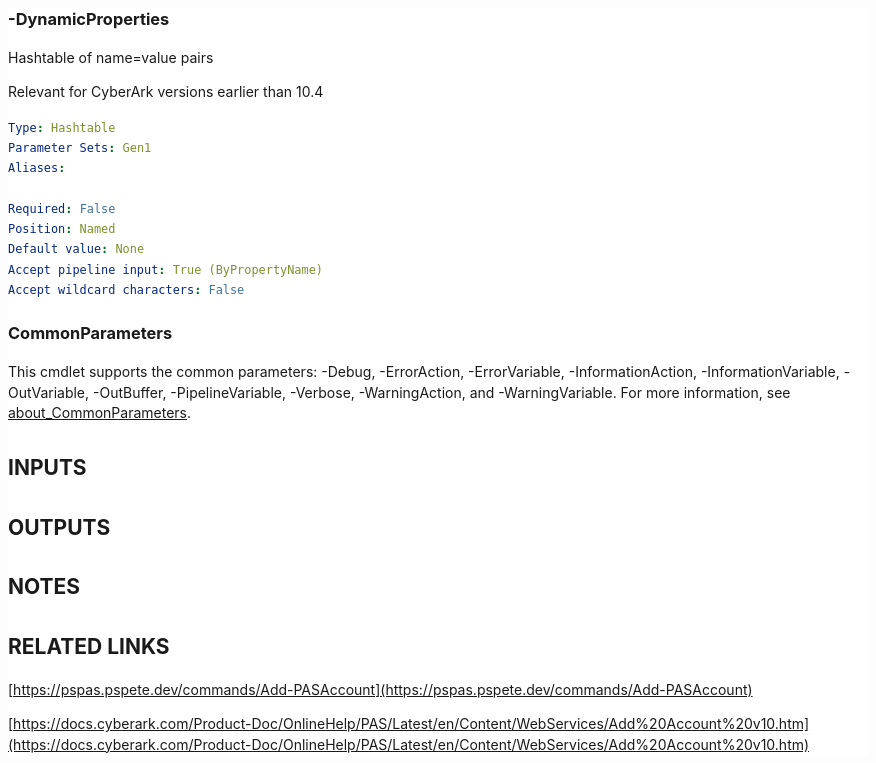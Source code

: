 ### -DynamicProperties
Hashtable of name=value pairs

Relevant for CyberArk versions earlier than 10.4

```yaml
Type: Hashtable
Parameter Sets: Gen1
Aliases:

Required: False
Position: Named
Default value: None
Accept pipeline input: True (ByPropertyName)
Accept wildcard characters: False
```

### CommonParameters
This cmdlet supports the common parameters: -Debug, -ErrorAction, -ErrorVariable, -InformationAction, -InformationVariable, -OutVariable, -OutBuffer, -PipelineVariable, -Verbose, -WarningAction, and -WarningVariable. For more information, see [about_CommonParameters](http://go.microsoft.com/fwlink/?LinkID=113216).

## INPUTS

## OUTPUTS

## NOTES

## RELATED LINKS

[https://pspas.pspete.dev/commands/Add-PASAccount](https://pspas.pspete.dev/commands/Add-PASAccount)

[https://docs.cyberark.com/Product-Doc/OnlineHelp/PAS/Latest/en/Content/WebServices/Add%20Account%20v10.htm](https://docs.cyberark.com/Product-Doc/OnlineHelp/PAS/Latest/en/Content/WebServices/Add%20Account%20v10.htm)
